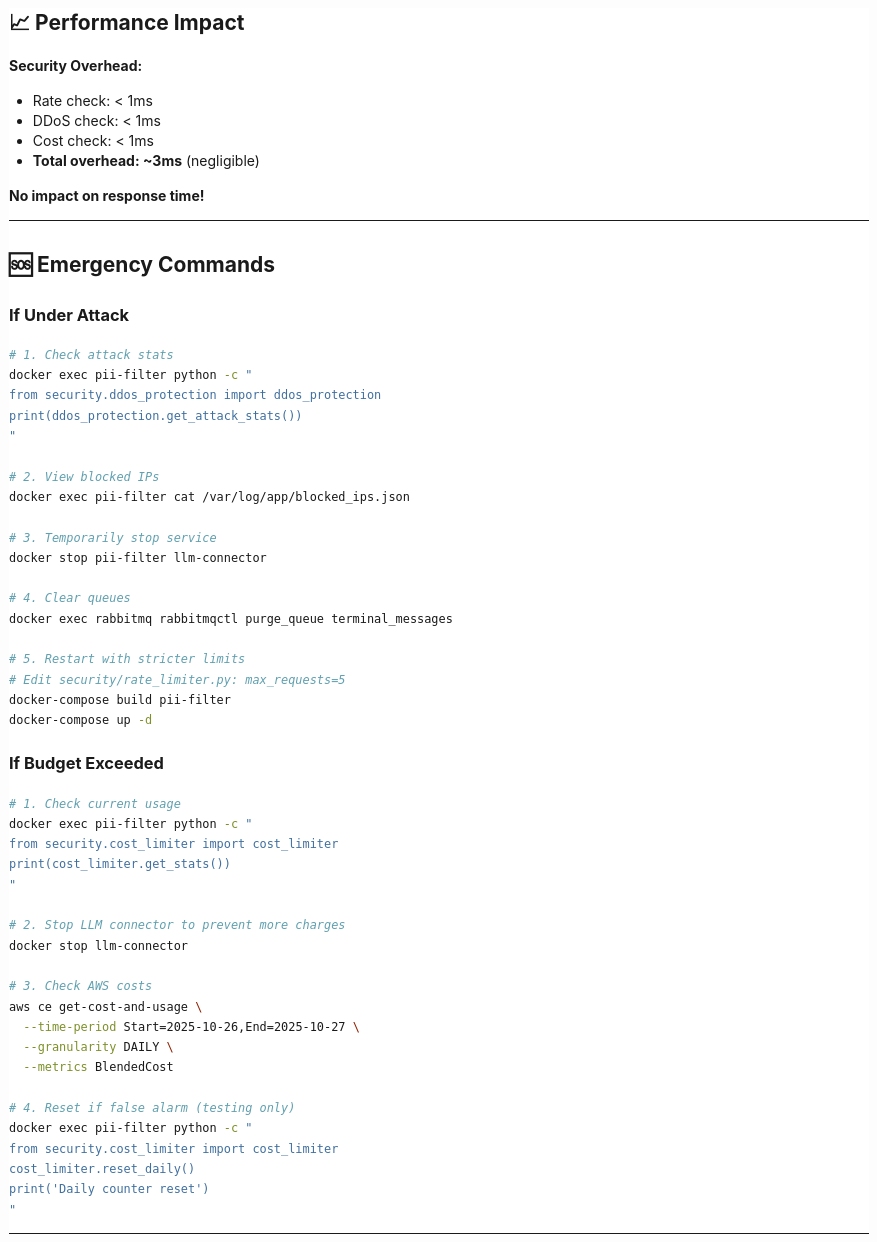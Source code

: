 
## 📈 Performance Impact

**Security Overhead:**
- Rate check: < 1ms
- DDoS check: < 1ms
- Cost check: < 1ms
- **Total overhead: ~3ms** (negligible)

**No impact on response time!**

---

## 🆘 Emergency Commands

### If Under Attack
```bash
# 1. Check attack stats
docker exec pii-filter python -c "
from security.ddos_protection import ddos_protection
print(ddos_protection.get_attack_stats())
"

# 2. View blocked IPs
docker exec pii-filter cat /var/log/app/blocked_ips.json

# 3. Temporarily stop service
docker stop pii-filter llm-connector

# 4. Clear queues
docker exec rabbitmq rabbitmqctl purge_queue terminal_messages

# 5. Restart with stricter limits
# Edit security/rate_limiter.py: max_requests=5
docker-compose build pii-filter
docker-compose up -d
```

### If Budget Exceeded
```bash
# 1. Check current usage
docker exec pii-filter python -c "
from security.cost_limiter import cost_limiter
print(cost_limiter.get_stats())
"

# 2. Stop LLM connector to prevent more charges
docker stop llm-connector

# 3. Check AWS costs
aws ce get-cost-and-usage \
  --time-period Start=2025-10-26,End=2025-10-27 \
  --granularity DAILY \
  --metrics BlendedCost

# 4. Reset if false alarm (testing only)
docker exec pii-filter python -c "
from security.cost_limiter import cost_limiter
cost_limiter.reset_daily()
print('Daily counter reset')
"
```

---